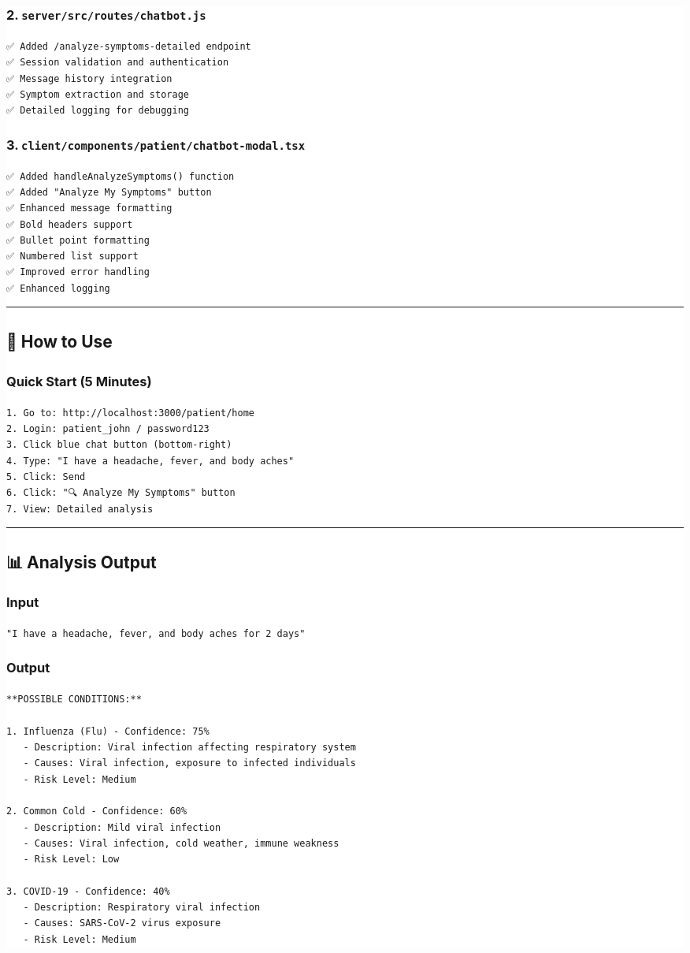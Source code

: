 ### 2. **`server/src/routes/chatbot.js`**
```
✅ Added /analyze-symptoms-detailed endpoint
✅ Session validation and authentication
✅ Message history integration
✅ Symptom extraction and storage
✅ Detailed logging for debugging
```

### 3. **`client/components/patient/chatbot-modal.tsx`**
```
✅ Added handleAnalyzeSymptoms() function
✅ Added "Analyze My Symptoms" button
✅ Enhanced message formatting
✅ Bold headers support
✅ Bullet point formatting
✅ Numbered list support
✅ Improved error handling
✅ Enhanced logging
```

---

## 🚀 How to Use

### Quick Start (5 Minutes)
```
1. Go to: http://localhost:3000/patient/home
2. Login: patient_john / password123
3. Click blue chat button (bottom-right)
4. Type: "I have a headache, fever, and body aches"
5. Click: Send
6. Click: "🔍 Analyze My Symptoms" button
7. View: Detailed analysis
```

---

## 📊 Analysis Output

### Input
```
"I have a headache, fever, and body aches for 2 days"
```

### Output
```
**POSSIBLE CONDITIONS:**

1. Influenza (Flu) - Confidence: 75%
   - Description: Viral infection affecting respiratory system
   - Causes: Viral infection, exposure to infected individuals
   - Risk Level: Medium

2. Common Cold - Confidence: 60%
   - Description: Mild viral infection
   - Causes: Viral infection, cold weather, immune weakness
   - Risk Level: Low

3. COVID-19 - Confidence: 40%
   - Description: Respiratory viral infection
   - Causes: SARS-CoV-2 virus exposure
   - Risk Level: Medium
```
